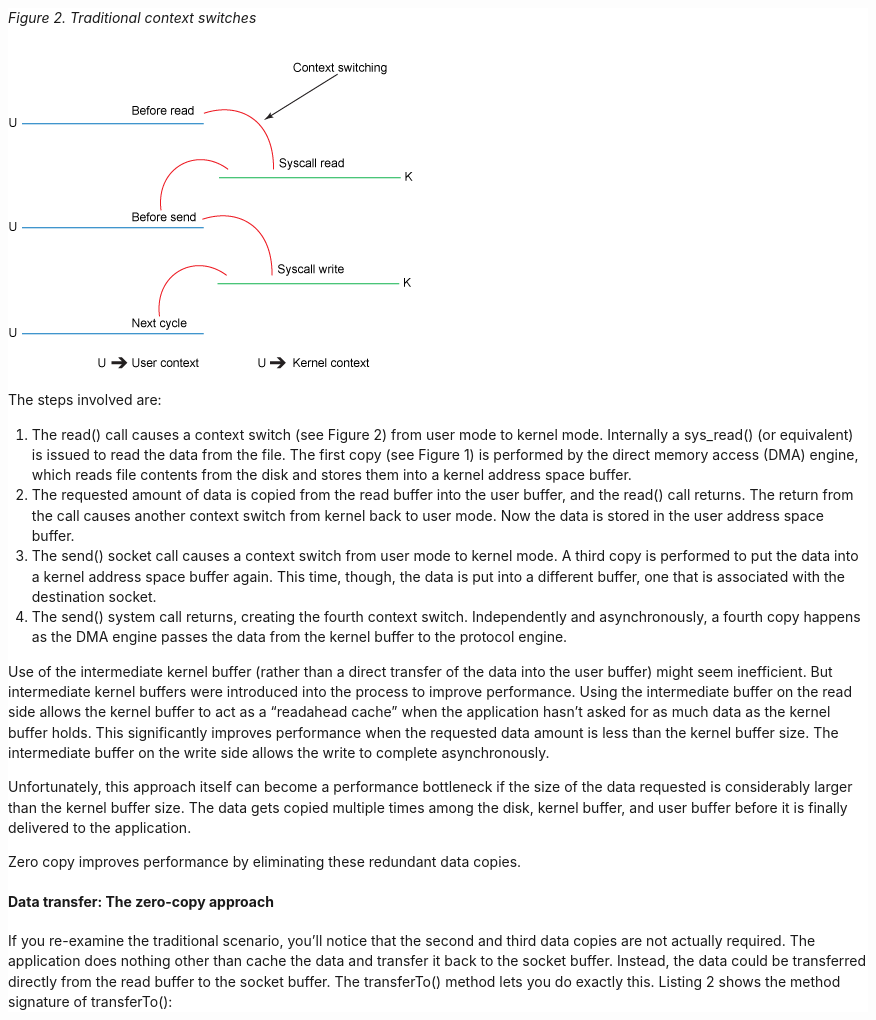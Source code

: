 
###### Figure 2. Traditional context switches

![](figure2.gif)

The steps involved are:
1. The read() call causes a context switch (see Figure 2) from user mode to kernel mode. Internally a sys_read() (or equivalent) is issued to read the data from the file. The first copy (see Figure 1) is performed by the direct memory access (DMA) engine, which reads file contents from the disk and stores them into a kernel address space buffer.
2. The requested amount of data is copied from the read buffer into the user buffer, and the read() call returns. The return from the call causes another context switch from kernel back to user mode. Now the data is stored in the user address space buffer.
3. The send() socket call causes a context switch from user mode to kernel mode. A third copy is performed to put the data into a kernel address space buffer again. This time, though, the data is put into a different buffer, one that is associated with the destination socket.
4. The send() system call returns, creating the fourth context switch. Independently and asynchronously, a fourth copy happens as the DMA engine passes the data from the kernel buffer to the protocol engine.

Use of the intermediate kernel buffer (rather than a direct transfer of the data into the user buffer) might seem inefficient. But intermediate kernel buffers were introduced into the process to improve performance. Using the intermediate buffer on the read side allows the kernel buffer to act as a “readahead cache” when the application hasn’t asked for as much data as the kernel buffer holds. This significantly improves performance when the requested data amount is less than the kernel buffer size. The intermediate buffer on the write side allows the write to complete asynchronously.

Unfortunately, this approach itself can become a performance bottleneck if the size of the data requested is considerably larger than the kernel buffer size. The data gets copied multiple times among the disk, kernel buffer, and user buffer before it is finally delivered to the application.

Zero copy improves performance by eliminating these redundant data copies.

#### Data transfer: The zero-copy approach

If you re-examine the traditional scenario, you’ll notice that the second and third data copies are not actually required. The application does nothing other than cache the data and transfer it back to the socket buffer. Instead, the data could be transferred directly from the read buffer to the socket buffer. The transferTo() method lets you do exactly this. Listing 2 shows the method signature of transferTo():
